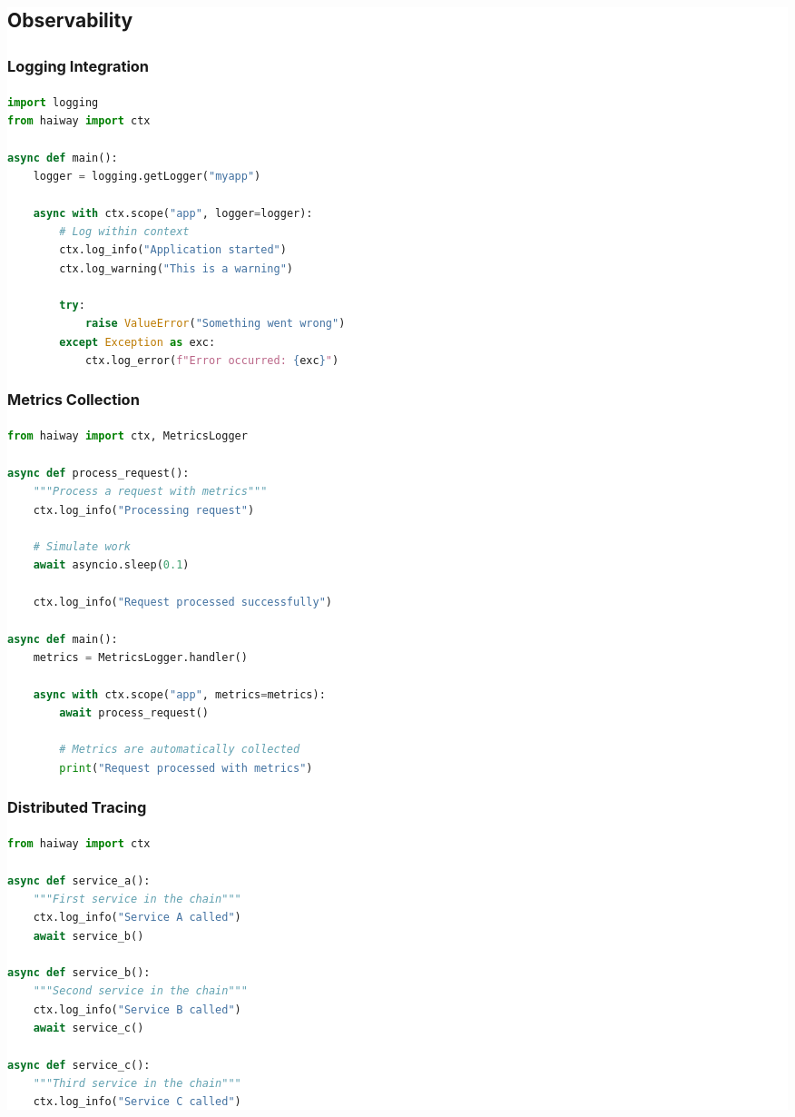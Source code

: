 ## Observability

### Logging Integration

```python
import logging
from haiway import ctx

async def main():
    logger = logging.getLogger("myapp")
    
    async with ctx.scope("app", logger=logger):
        # Log within context
        ctx.log_info("Application started")
        ctx.log_warning("This is a warning")
        
        try:
            raise ValueError("Something went wrong")
        except Exception as exc:
            ctx.log_error(f"Error occurred: {exc}")
```

### Metrics Collection

```python
from haiway import ctx, MetricsLogger

async def process_request():
    """Process a request with metrics"""
    ctx.log_info("Processing request")
    
    # Simulate work
    await asyncio.sleep(0.1)
    
    ctx.log_info("Request processed successfully")

async def main():
    metrics = MetricsLogger.handler()
    
    async with ctx.scope("app", metrics=metrics):
        await process_request()
        
        # Metrics are automatically collected
        print("Request processed with metrics")
```

### Distributed Tracing

```python
from haiway import ctx

async def service_a():
    """First service in the chain"""
    ctx.log_info("Service A called")
    await service_b()

async def service_b():
    """Second service in the chain"""
    ctx.log_info("Service B called")
    await service_c()

async def service_c():
    """Third service in the chain"""
    ctx.log_info("Service C called")
```